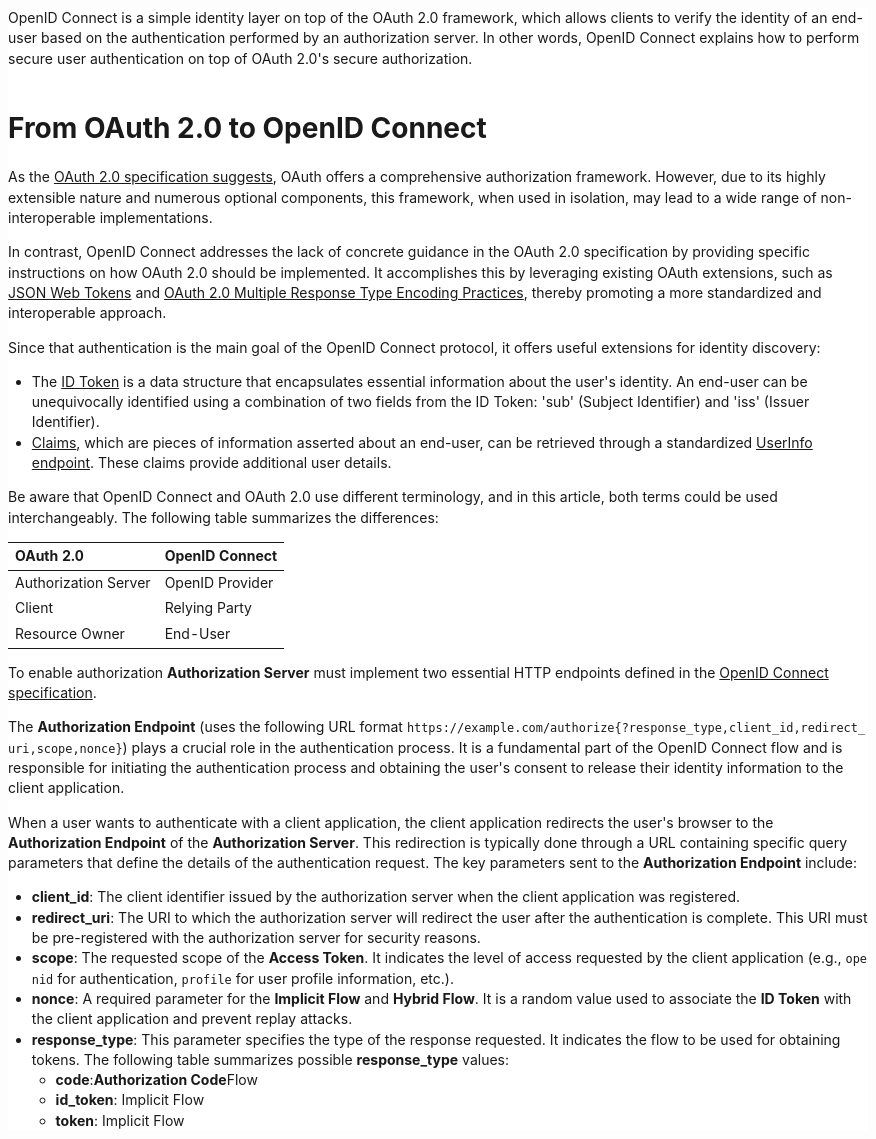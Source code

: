 OpenID Connect is a simple identity layer on top of the OAuth 2.0 framework, which allows clients to verify the identity of an end-user based on the authentication performed by an authorization server. In other words, OpenID Connect explains how to perform secure user authentication on top of OAuth 2.0's secure authorization.

# From OAuth 2.0 to OpenID Connect

As the [OAuth 2.0 specification suggests](https://datatracker.ietf.org/doc/html/rfc6749#section-1.8), OAuth offers a comprehensive authorization framework. However, due to its highly extensible nature and numerous optional components, this framework, when used in isolation, may lead to a wide range of non-interoperable implementations.

In contrast, OpenID Connect addresses the lack of concrete guidance in the OAuth 2.0 specification by providing specific instructions on how OAuth 2.0 should be implemented. It accomplishes this by leveraging existing OAuth extensions, such as [JSON Web Tokens] and [OAuth 2.0 Multiple Response Type Encoding Practices], thereby promoting a more standardized and interoperable approach.

Since that authentication is the main goal of the OpenID Connect protocol, it offers useful extensions for identity discovery:
* The [ID Token] is a data structure that encapsulates essential information about the user's identity. An end-user can be unequivocally identified using a combination of two fields from the ID Token: 'sub' (Subject Identifier) and 'iss' (Issuer Identifier).
* [Claims], which are pieces of information asserted about an end-user, can be retrieved through a standardized [UserInfo endpoint]. These claims provide additional user details.

Be aware that OpenID Connect and OAuth 2.0 use different terminology, and in this article, both terms could be used interchangeably. The following table summarizes the differences:

| OAuth 2.0             | OpenID Connect   |
|:----------------------|:-----------------|
| Authorization Server  | OpenID Provider  |
| Client                | Relying Party    |
| Resource Owner        | End-User         |

To enable authorization **Authorization Server** must implement two essential HTTP endpoints defined in the [OpenID Connect specification].

The **Authorization Endpoint** (uses the following URL format `https://example.com/authorize{?response_type,client_id,redirect_uri,scope,nonce}`) plays a crucial role in the authentication process. It is a fundamental part of the OpenID Connect flow and is responsible for initiating the authentication process and obtaining the user's consent to release their identity information to the client application.

When a user wants to authenticate with a client application, the client application redirects the user's browser to the **Authorization Endpoint** of the **Authorization Server**. This redirection is typically done through a URL containing specific query parameters that define the details of the authentication request. The key parameters sent to the **Authorization Endpoint** include:

* **client_id**: The client identifier issued by the authorization server when the client application was registered.
* **redirect_uri**: The URI to which the authorization server will redirect the user after the authentication is complete. This URI must be pre-registered with the authorization server for security reasons.
* **scope**: The requested scope of the **Access Token**. It indicates the level of access requested by the client application (e.g., `openid` for authentication, `profile` for user profile information, etc.).
* **nonce**: A required parameter for the **Implicit Flow** and **Hybrid Flow**. It is a random value used to associate the **ID Token** with the client application and prevent replay attacks.
* **response_type**: This parameter specifies the type of the response requested. It indicates the flow to be used for obtaining tokens. The following table summarizes possible **response_type** values:
  * **code**:**Authorization Code**Flow
  * **id_token**: Implicit Flow
  * **token**: Implicit Flow

[OAuth 2.0 specification]: https://tools.ietf.org/html/rfc6749#section-1.8
[JSON Web Tokens]: https://tools.ietf.org/html/draft-ietf-oauth-jwt-bearer-12
[OAuth 2.0 Multiple Response Type Encoding Practices]: https://openid.net/specs/oauth-v2-multiple-response-types-1_0.html
[ID Token]: https://openid.net/specs/openid-connect-core-1_0.html#IDToken
[Claims]: https://openid.net/specs/openid-connect-core-1_0.html#Claims
[UserInfo endpoint]: https://openid.net/specs/openid-connect-core-1_0.html#UserInfo
[OpenID Connect specification]: https://openid.net/specs/openid-connect-core-1_0.html
[Proof Key for Code Exchange (PKCE)]: https://datatracker.ietf.org/doc/html/rfc7636